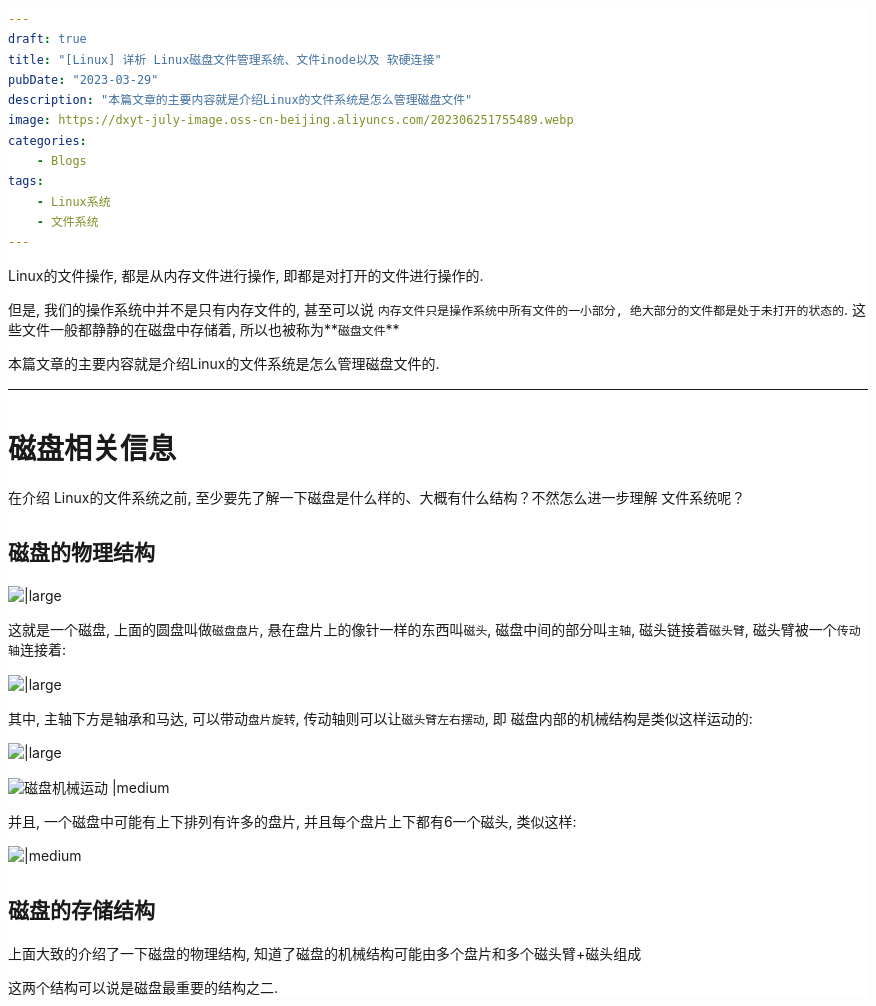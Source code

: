 ```yaml
---
draft: true
title: "[Linux] 详析 Linux磁盘文件管理系统、文件inode以及 软硬连接"
pubDate: "2023-03-29"
description: "本篇文章的主要内容就是介绍Linux的文件系统是怎么管理磁盘文件"
image: https://dxyt-july-image.oss-cn-beijing.aliyuncs.com/202306251755489.webp
categories:
    - Blogs
tags:
    - Linux系统
    - 文件系统
---
```


Linux的文件操作, 都是从内存文件进行操作, 即都是对打开的文件进行操作的.

但是, 我们的操作系统中并不是只有内存文件的, 甚至可以说 `内存文件只是操作系统中所有文件的一小部分, 绝大部分的文件都是处于未打开的状态的`. 这些文件一般都静静的在磁盘中存储着, 所以也被称为**`磁盘文件`**

本篇文章的主要内容就是介绍Linux的文件系统是怎么管理磁盘文件的.

---

# 磁盘相关信息

在介绍 Linux的文件系统之前, 至少要先了解一下磁盘是什么样的、大概有什么结构？不然怎么进一步理解 文件系统呢？

## 磁盘的物理结构

![ |large](https://humid1ch.oss-cn-shanghai.aliyuncs.com/20250722160958696.webp)

这就是一个磁盘, 上面的圆盘叫做`磁盘盘片`, 悬在盘片上的像针一样的东西叫`磁头`, 磁盘中间的部分叫`主轴`, 磁头链接着`磁头臂`, 磁头臂被一个`传动轴`连接着: 

![ |large](https://humid1ch.oss-cn-shanghai.aliyuncs.com/20250722161000424.webp)

其中, 主轴下方是轴承和马达, 可以带动`盘片旋转`, 传动轴则可以让`磁头臂左右摆动`, 即 磁盘内部的机械结构是类似这样运动的: 

![ |large](https://humid1ch.oss-cn-shanghai.aliyuncs.com/20250722161002742.webp)

![磁盘机械运动 |medium](https://humid1ch.oss-cn-shanghai.aliyuncs.com/20250722161004879.gif)

并且, 一个磁盘中可能有上下排列有许多的盘片, 并且每个盘片上下都有6一个磁头, 类似这样: 

![|medium](https://humid1ch.oss-cn-shanghai.aliyuncs.com/20250722161006502.webp)

## 磁盘的存储结构

上面大致的介绍了一下磁盘的物理结构, 知道了磁盘的机械结构可能由多个盘片和多个磁头臂+磁头组成

这两个结构可以说是磁盘最重要的结构之二.
